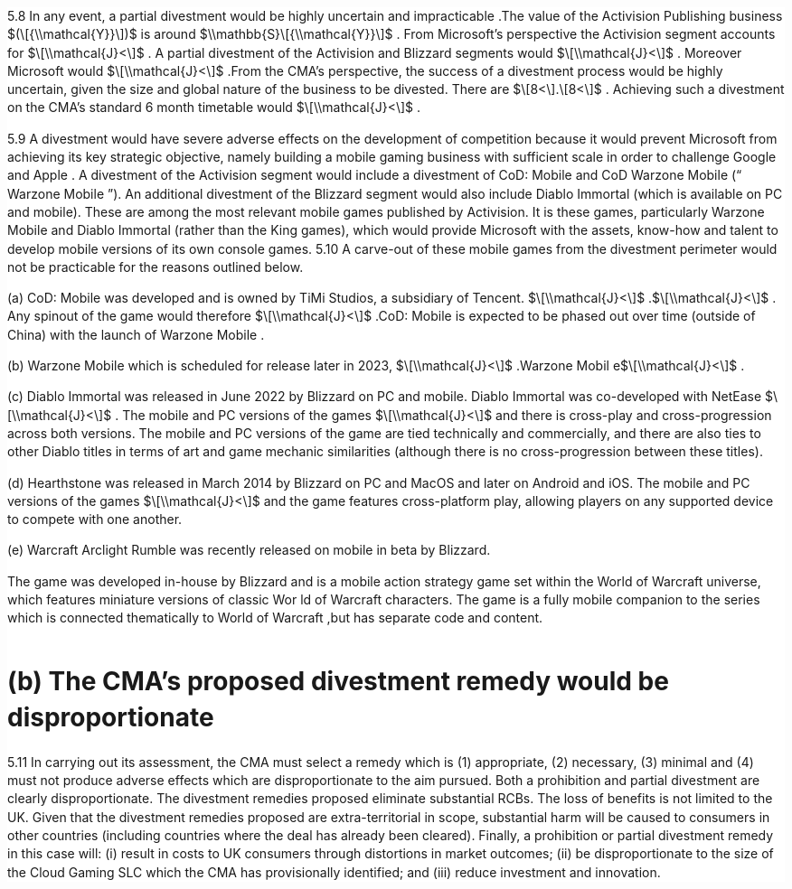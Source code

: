5.8 In any event, a partial divestment would be highly uncertain and impracticable .The value of the Activision Publishing business $(\[{\\mathcal{Y}}\])$ is around $\\mathbb{S}\[{\\mathcal{Y}}\]$ . From Microsoft’s perspective the Activision segment accounts for $\[\\mathcal{J}<\]$ . A partial divestment of the Activision and Blizzard segments would $\[\\mathcal{J}<\]$ . Moreover Microsoft would $\[\\mathcal{J}<\]$ .From the CMA’s perspective, the success of a divestment process would be highly uncertain, given the size and global nature of the business to be divested. There are $\[8<\].\[8<\]$ . Achieving such a divestment on the CMA’s standard 6 month timetable would $\[\\mathcal{J}<\]$ .

5.9 A divestment would have severe adverse effects on the development of competition because it would prevent Microsoft from achieving its key strategic objective, namely building a mobile gaming business with sufficient scale in order to challenge Google and Apple . A divestment of the Activision segment would include a divestment of CoD: Mobile and CoD Warzone Mobile (“ Warzone Mobile ”). An additional divestment of the Blizzard segment would also include Diablo Immortal (which is available on PC and mobile). These are among the most relevant mobile games published by Activision. It is these games, particularly Warzone Mobile and Diablo Immortal (rather than the King games), which would provide Microsoft with the assets, know-how and talent to develop mobile versions of its own console games. 5.10 A carve-out of these mobile games from the divestment perimeter would not be practicable for the reasons outlined below.

(a) CoD: Mobile was developed and is owned by TiMi Studios, a subsidiary of Tencent. $\[\\mathcal{J}<\]$ .$\[\\mathcal{J}<\]$ . Any spinout of the game would therefore $\[\\mathcal{J}<\]$ .CoD: Mobile is expected to be phased out over time (outside of China) with the launch of Warzone Mobile .

(b) Warzone Mobile which is scheduled for release later in 2023, $\[\\mathcal{J}<\]$ .Warzone Mobil e$\[\\mathcal{J}<\]$ .

(c) Diablo Immortal was released in June 2022 by Blizzard on PC and mobile. Diablo Immortal was co-developed with NetEase $\[\\mathcal{J}<\]$ . The mobile and PC versions of the games $\[\\mathcal{J}<\]$ and there is cross-play and cross-progression across both versions. The mobile and PC versions of the game are tied technically and commercially, and there are also ties to other Diablo titles in terms of art and game mechanic similarities (although there is no cross-progression between these titles).

(d) Hearthstone was released in March 2014 by Blizzard on PC and MacOS and later on Android and iOS. The mobile and PC versions of the games $\[\\mathcal{J}<\]$ and the game features cross-platform play, allowing players on any supported device to compete with one another.

(e) Warcraft Arclight Rumble was recently released on mobile in beta by Blizzard.

The game was developed in-house by Blizzard and is a mobile action strategy game set within the World of Warcraft universe, which features miniature versions of classic Wor ld of Warcraft characters. The game is a fully mobile companion to the series which is connected thematically to World of Warcraft ,but has separate code and content.

# (b) The CMA’s proposed divestment remedy would be disproportionate

5.11 In carrying out its assessment, the CMA must select a remedy which is (1) appropriate, (2) necessary, (3) minimal and (4) must not produce adverse effects which are disproportionate to the aim pursued. Both a prohibition and partial divestment are clearly disproportionate. The divestment remedies proposed eliminate substantial RCBs. The loss of benefits is not limited to the UK. Given that the divestment remedies proposed are extra-territorial in scope, substantial harm will be caused to consumers in other countries (including countries where the deal has already been cleared). Finally, a prohibition or partial divestment remedy in this case will: (i) result in costs to UK consumers through distortions in market outcomes; (ii) be disproportionate to the size of the Cloud Gaming SLC which the CMA has provisionally identified; and (iii) reduce investment and innovation.

